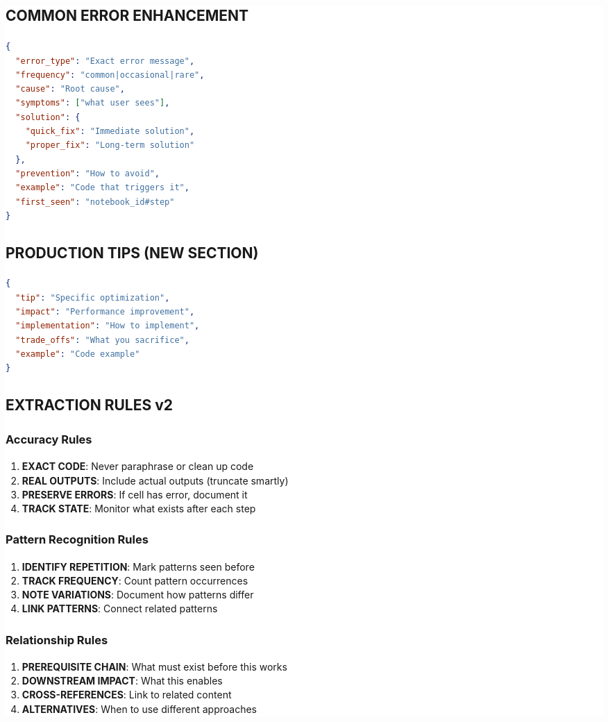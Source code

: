 ## COMMON ERROR ENHANCEMENT

```json
{
  "error_type": "Exact error message",
  "frequency": "common|occasional|rare",
  "cause": "Root cause",
  "symptoms": ["what user sees"],
  "solution": {
    "quick_fix": "Immediate solution",
    "proper_fix": "Long-term solution"
  },
  "prevention": "How to avoid",
  "example": "Code that triggers it",
  "first_seen": "notebook_id#step"
}
```

## PRODUCTION TIPS (NEW SECTION)

```json
{
  "tip": "Specific optimization",
  "impact": "Performance improvement",
  "implementation": "How to implement",
  "trade_offs": "What you sacrifice",
  "example": "Code example"
}
```

## EXTRACTION RULES v2

### Accuracy Rules
1. **EXACT CODE**: Never paraphrase or clean up code
2. **REAL OUTPUTS**: Include actual outputs (truncate smartly)
3. **PRESERVE ERRORS**: If cell has error, document it
4. **TRACK STATE**: Monitor what exists after each step

### Pattern Recognition Rules
1. **IDENTIFY REPETITION**: Mark patterns seen before
2. **TRACK FREQUENCY**: Count pattern occurrences
3. **NOTE VARIATIONS**: Document how patterns differ
4. **LINK PATTERNS**: Connect related patterns

### Relationship Rules
1. **PREREQUISITE CHAIN**: What must exist before this works
2. **DOWNSTREAM IMPACT**: What this enables
3. **CROSS-REFERENCES**: Link to related content
4. **ALTERNATIVES**: When to use different approaches
